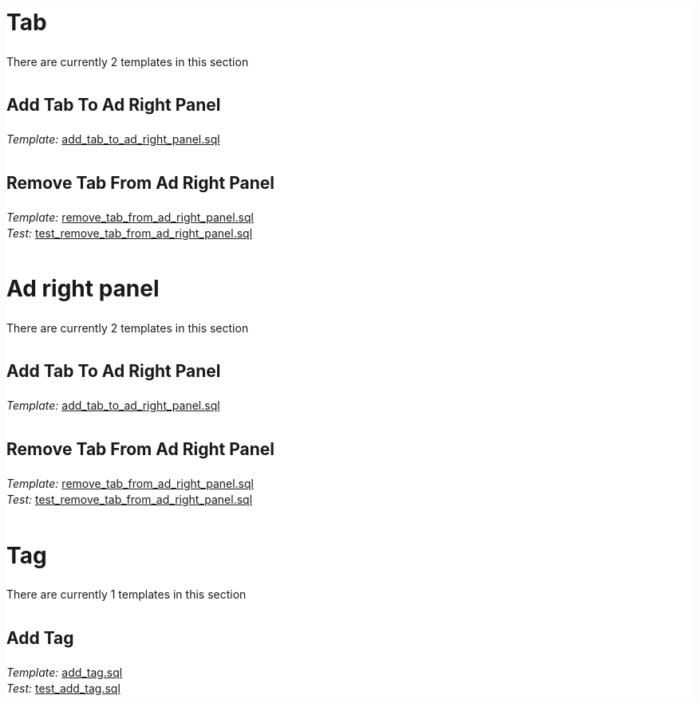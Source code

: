 

  

# Tab
  
There are currently 2 templates in this section
## Add Tab To Ad Right Panel
  
*Template:* [add_tab_to_ad_right_panel.sql](../templates/add_tab_to_ad_right_panel.sql)



  

## Remove Tab From Ad Right Panel
  
*Template:* [remove_tab_from_ad_right_panel.sql](../templates/remove_tab_from_ad_right_panel.sql)  
*Test:* [test_remove_tab_from_ad_right_panel.sql](../test_templates/test_remove_tab_from_ad_right_panel.sql)



  

# Ad right panel
  
There are currently 2 templates in this section
## Add Tab To Ad Right Panel
  
*Template:* [add_tab_to_ad_right_panel.sql](../templates/add_tab_to_ad_right_panel.sql)



  

## Remove Tab From Ad Right Panel
  
*Template:* [remove_tab_from_ad_right_panel.sql](../templates/remove_tab_from_ad_right_panel.sql)  
*Test:* [test_remove_tab_from_ad_right_panel.sql](../test_templates/test_remove_tab_from_ad_right_panel.sql)



  

# Tag
  
There are currently 1 templates in this section
## Add Tag
  
*Template:* [add_tag.sql](../templates/add_tag.sql)  
*Test:* [test_add_tag.sql](../test_templates/test_add_tag.sql)



  